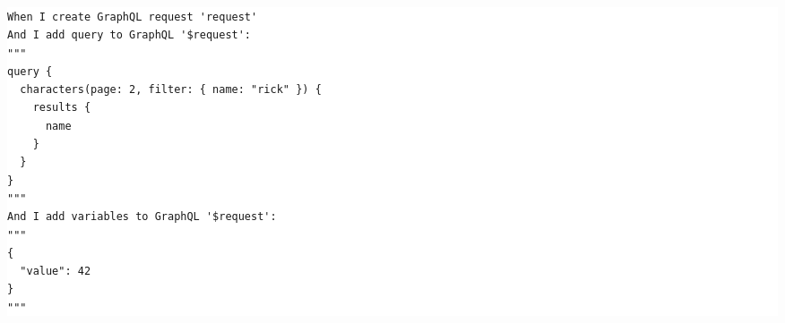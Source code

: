 ```gherkin
When I create GraphQL request 'request'
And I add query to GraphQL '$request':
"""
query {
  characters(page: 2, filter: { name: "rick" }) {
    results {
      name
    }
  }
}
"""    
And I add variables to GraphQL '$request':
"""
{
  "value": 42
}
"""
```